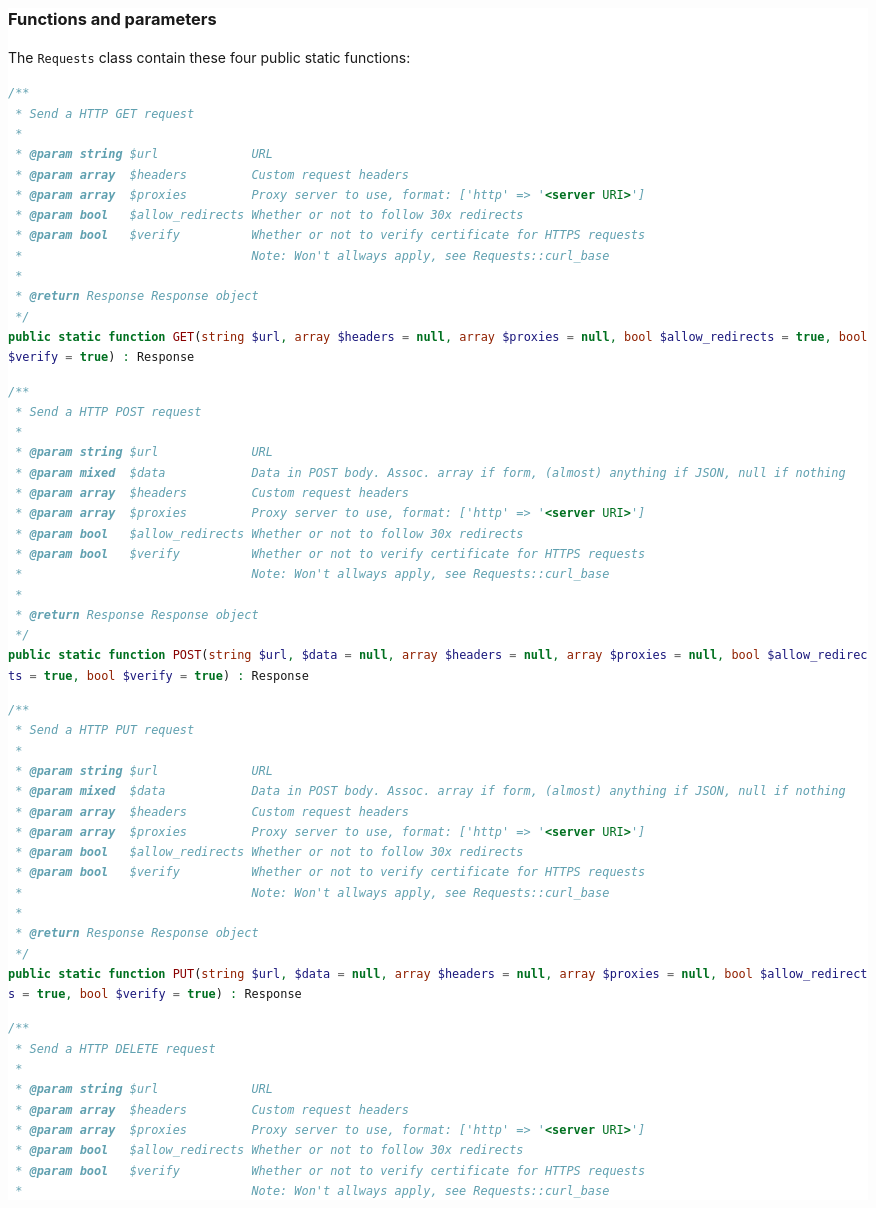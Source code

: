 ### Functions and parameters
The `Requests` class contain these four public static functions:
```php
/**
 * Send a HTTP GET request
 * 
 * @param string $url             URL
 * @param array  $headers         Custom request headers
 * @param array  $proxies         Proxy server to use, format: ['http' => '<server URI>']
 * @param bool   $allow_redirects Whether or not to follow 30x redirects
 * @param bool   $verify          Whether or not to verify certificate for HTTPS requests
 *                                Note: Won't allways apply, see Requests::curl_base
 * 
 * @return Response Response object
 */
public static function GET(string $url, array $headers = null, array $proxies = null, bool $allow_redirects = true, bool $verify = true) : Response
```
```php
/**
 * Send a HTTP POST request
 * 
 * @param string $url             URL
 * @param mixed  $data            Data in POST body. Assoc. array if form, (almost) anything if JSON, null if nothing
 * @param array  $headers         Custom request headers
 * @param array  $proxies         Proxy server to use, format: ['http' => '<server URI>']
 * @param bool   $allow_redirects Whether or not to follow 30x redirects
 * @param bool   $verify          Whether or not to verify certificate for HTTPS requests
 *                                Note: Won't allways apply, see Requests::curl_base
 * 
 * @return Response Response object
 */
public static function POST(string $url, $data = null, array $headers = null, array $proxies = null, bool $allow_redirects = true, bool $verify = true) : Response
```
```php
/**
 * Send a HTTP PUT request
 * 
 * @param string $url             URL
 * @param mixed  $data            Data in POST body. Assoc. array if form, (almost) anything if JSON, null if nothing
 * @param array  $headers         Custom request headers
 * @param array  $proxies         Proxy server to use, format: ['http' => '<server URI>']
 * @param bool   $allow_redirects Whether or not to follow 30x redirects
 * @param bool   $verify          Whether or not to verify certificate for HTTPS requests
 *                                Note: Won't allways apply, see Requests::curl_base
 * 
 * @return Response Response object
 */
public static function PUT(string $url, $data = null, array $headers = null, array $proxies = null, bool $allow_redirects = true, bool $verify = true) : Response
```
```php
/**
 * Send a HTTP DELETE request
 * 
 * @param string $url             URL
 * @param array  $headers         Custom request headers
 * @param array  $proxies         Proxy server to use, format: ['http' => '<server URI>']
 * @param bool   $allow_redirects Whether or not to follow 30x redirects
 * @param bool   $verify          Whether or not to verify certificate for HTTPS requests
 *                                Note: Won't allways apply, see Requests::curl_base
```